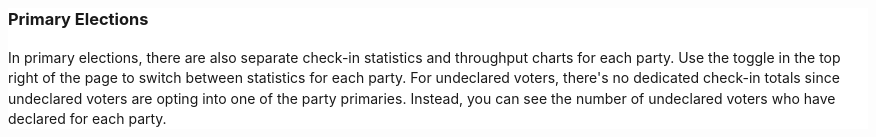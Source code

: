 ### Primary Elections

In primary elections, there are also separate check-in statistics and throughput charts for each party. Use the toggle in the top right of the page to switch between statistics for each party. For undeclared voters, there's no dedicated check-in totals since undeclared voters are opting into one of the party primaries. Instead, you can see the number of undeclared voters who have declared for each party.
